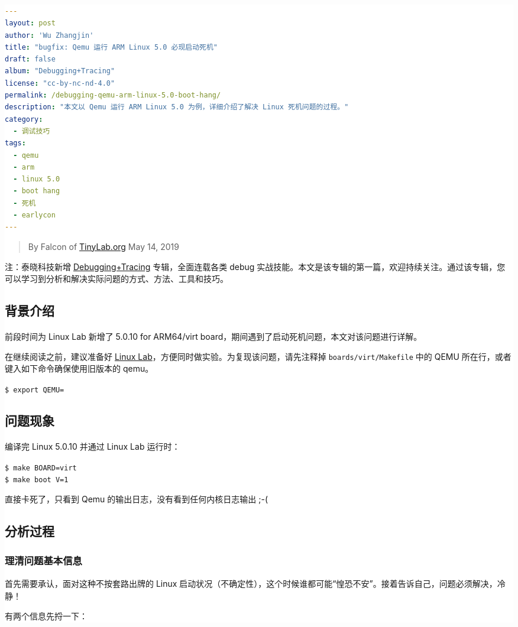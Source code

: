 ```yaml
---
layout: post
author: 'Wu Zhangjin'
title: "bugfix: Qemu 运行 ARM Linux 5.0 必现启动死机"
draft: false
album: "Debugging+Tracing"
license: "cc-by-nc-nd-4.0"
permalink: /debugging-qemu-arm-linux-5.0-boot-hang/
description: "本文以 Qemu 运行 ARM Linux 5.0 为例，详细介绍了解决 Linux 死机问题的过程。"
category:
  - 调试技巧
tags:
  - qemu
  - arm
  - linux 5.0
  - boot hang
  - 死机
  - earlycon
---
```


> By Falcon of [TinyLab.org][1]
> May 14, 2019

注：泰晓科技新增 [Debugging+Tracing](https://tinylab.org/albums/#debugging+tracing-ref) 专辑，全面连载各类 debug 实战技能。本文是该专辑的第一篇，欢迎持续关注。通过该专辑，您可以学习到分析和解决实际问题的方式、方法、工具和技巧。

## 背景介绍

前段时间为 Linux Lab 新增了 5.0.10 for ARM64/virt board，期间遇到了启动死机问题，本文对该问题进行详解。

在继续阅读之前，建议准备好 [Linux Lab](/linux-lab)，方便同时做实验。为复现该问题，请先注释掉 `boards/virt/Makefile` 中的 QEMU 所在行，或者键入如下命令确保使用旧版本的 qemu。

    $ export QEMU=

## 问题现象

编译完 Linux 5.0.10 并通过 Linux Lab 运行时：

    $ make BOARD=virt
    $ make boot V=1

直接卡死了，只看到 Qemu 的输出日志，没有看到任何内核日志输出 ;-(

## 分析过程

### 理清问题基本信息

首先需要承认，面对这种不按套路出牌的 Linux 启动状况（不确定性），这个时候谁都可能“惶恐不安”。接着告诉自己，问题必须解决，冷静！

有两个信息先捋一下：


[1]: https://tinylab.org